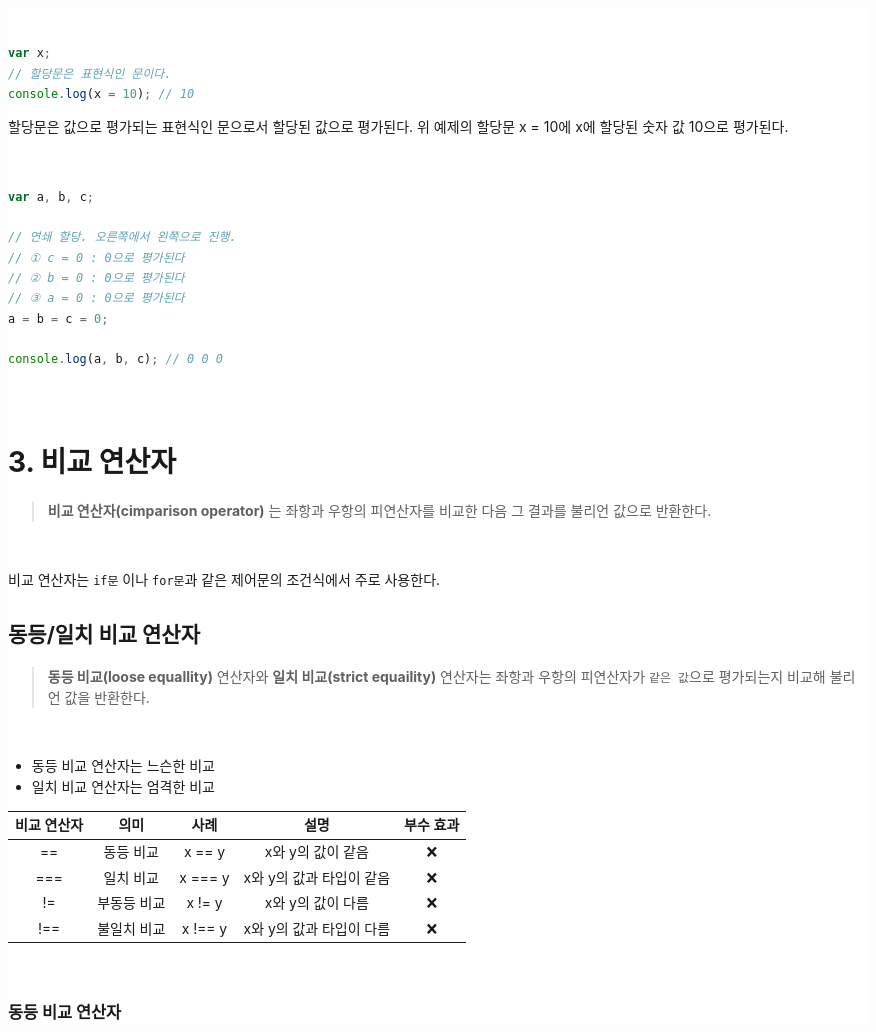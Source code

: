 <br>

```js
var x;
// 할당문은 표현식인 문이다.
console.log(x = 10); // 10
```

할당문은 값으로 평가되는 표현식인 문으로서 할당된 값으로 평가된다. 위 예제의 할당문 x = 10에 x에 할당된 숫자 값 10으로 평가된다.

<br>

```js
var a, b, c;

// 연쇄 할당. 오른쪽에서 왼쪽으로 진행.
// ① c = 0 : 0으로 평가된다
// ② b = 0 : 0으로 평가된다
// ③ a = 0 : 0으로 평가된다
a = b = c = 0;

console.log(a, b, c); // 0 0 0
```

<br>

# 3. **비교 연산자**
>**비교 연산자(cimparison operator)** 는 좌항과 우항의 피연산자를 비교한 다음 그 결과를 불리언 값으로 반환한다.

<br>

비교 연산자는 `if문` 이나 `for문`과 같은 제어문의 조건식에서 주로 사용한다.

## **동등/일치 비교 연산자**
>**동등 비교(loose equallity)** 연산자와 **일치 비교(strict equaility)** 연산자는 좌항과 우항의 피연산자가 `같은 값`으로 평가되는지 비교해 불리언 값을 반환한다.

<br>

- 동등 비교 연산자는 느슨한 비교
- 일치 비교 연산자는 엄격한 비교

|비교 연산자|의미|사례|설명|부수 효과|
|:---:|:---:|:---:|:---:|:---:|
|==|동등 비교|x == y|x와 y의 값이 같음|❌|
|===|일치 비교|x === y|x와 y의 값과 타입이 같음|❌|
|!=|부동등 비교|x != y|x와 y의 값이 다름|❌|
|!==|불일치 비교|x !== y|x와 y의 값과 타입이 다름|❌|

<br>

### **동등 비교 연산자**

